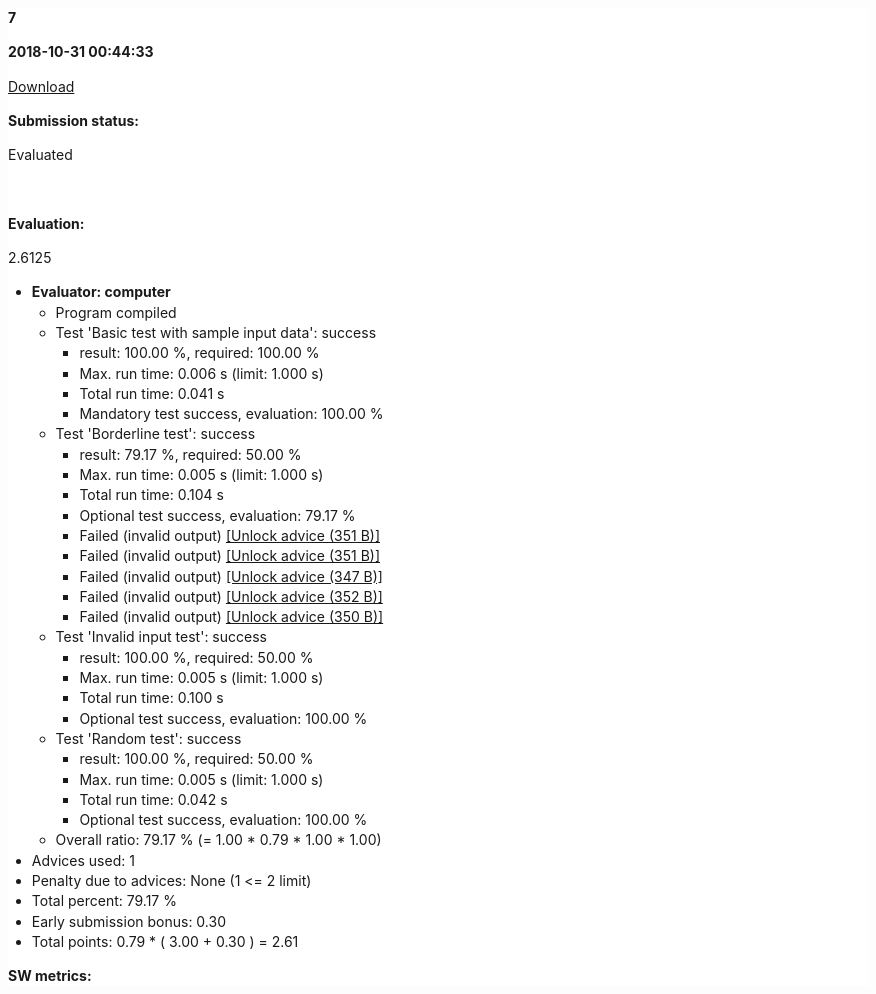 **7**

**2018-10-31 00:44:33**

[Download](https://progtest.fit.cvut.cz/index.php?X=TaskD&Cou=251&Tgr=1585&Tsk=1566&Sub=972915)

**Submission status:**

Evaluated

 

**Evaluation:**

2.6125

-   **Evaluator: computer**
    -   Program compiled
    -   Test 'Basic test with sample input data': success
        -   result: 100.00 %, required: 100.00 %
        -   Max. run time: 0.006 s (limit: 1.000 s)
        -   Total run time: 0.041 s
        -   Mandatory test success, evaluation: 100.00 %
    -   Test 'Borderline test': success
        -   result: 79.17 %, required: 50.00 %
        -   Max. run time: 0.005 s (limit: 1.000 s)
        -   Total run time: 0.104 s
        -   Optional test success, evaluation: 79.17 %
        -   Failed (invalid output) [[Unlock advice (351 B)]](javascript:%20unlockAdvice('?X=Unlock&Cou=251&Tgr=1585&Tsk=1566&Unl=L2802652'))
        -   Failed (invalid output) [[Unlock advice (351 B)]](javascript:%20unlockAdvice('?X=Unlock&Cou=251&Tgr=1585&Tsk=1566&Unl=L2802653'))
        -   Failed (invalid output) [[Unlock advice (347 B)]](javascript:%20unlockAdvice('?X=Unlock&Cou=251&Tgr=1585&Tsk=1566&Unl=L2802654'))
        -   Failed (invalid output) [[Unlock advice (352 B)]](javascript:%20unlockAdvice('?X=Unlock&Cou=251&Tgr=1585&Tsk=1566&Unl=L2802655'))
        -   Failed (invalid output) [[Unlock advice (350 B)]](javascript:%20unlockAdvice('?X=Unlock&Cou=251&Tgr=1585&Tsk=1566&Unl=L2802656'))
    -   Test 'Invalid input test': success
        -   result: 100.00 %, required: 50.00 %
        -   Max. run time: 0.005 s (limit: 1.000 s)
        -   Total run time: 0.100 s
        -   Optional test success, evaluation: 100.00 %
    -   Test 'Random test': success
        -   result: 100.00 %, required: 50.00 %
        -   Max. run time: 0.005 s (limit: 1.000 s)
        -   Total run time: 0.042 s
        -   Optional test success, evaluation: 100.00 %
    -   Overall ratio: 79.17 % (= 1.00 \* 0.79 \* 1.00 \* 1.00)
-   Advices used: 1
-   Penalty due to advices: None (1 \<= 2 limit)
-   Total percent: 79.17 %
-   Early submission bonus: 0.30
-   Total points: 0.79 \* ( 3.00 + 0.30 ) = 2.61

**SW metrics:**
